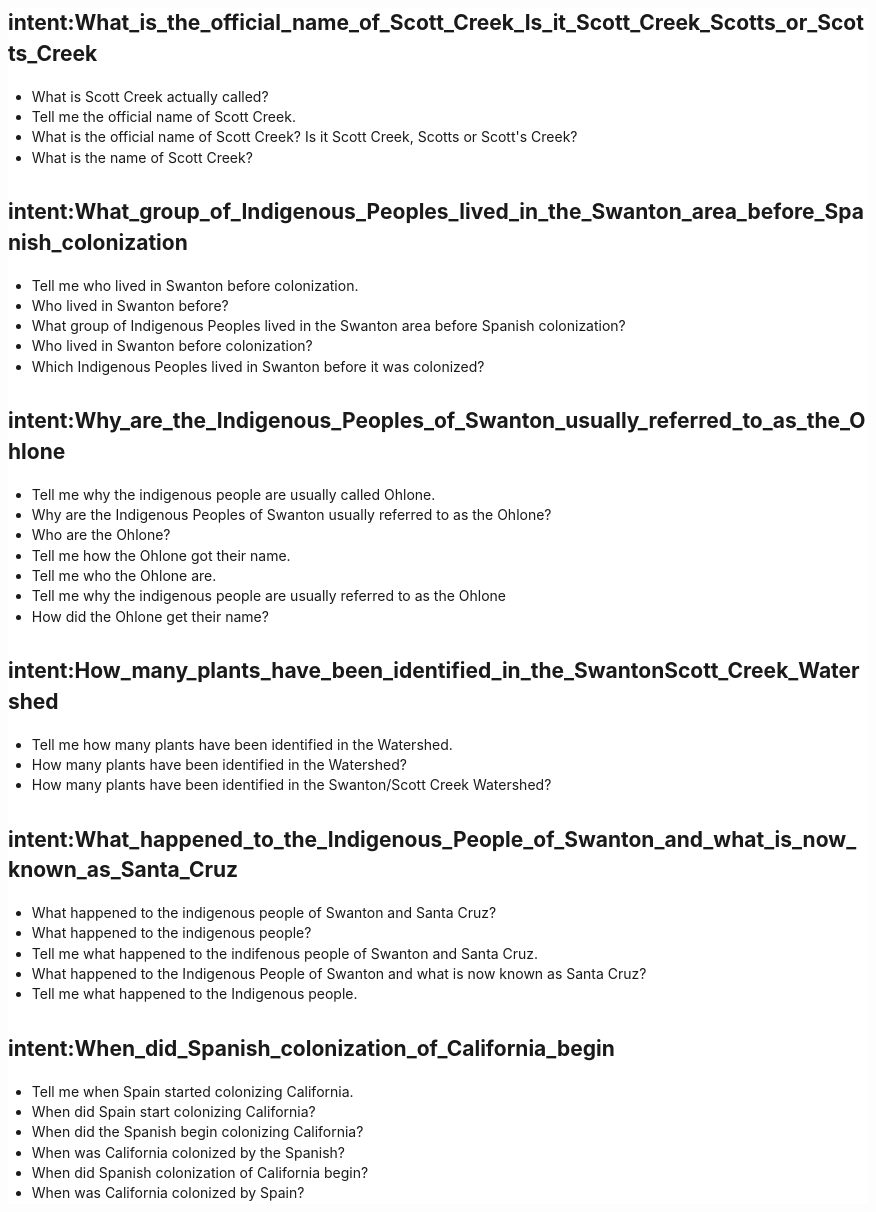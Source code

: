 ## intent:What_is_the_official_name_of_Scott_Creek_Is_it_Scott_Creek_Scotts_or_Scotts_Creek
- What is Scott Creek actually called?
- Tell me the official name of Scott Creek.
- What is the official name of Scott Creek? Is it Scott Creek, Scotts or Scott's Creek?
- What is the name of Scott Creek?

## intent:What_group_of_Indigenous_Peoples_lived_in_the_Swanton_area_before_Spanish_colonization
- Tell me who lived in Swanton before colonization.
- Who lived in Swanton before?
- What group of Indigenous Peoples lived in the Swanton area before Spanish colonization?
- Who lived in Swanton before colonization?
- Which Indigenous Peoples lived in Swanton before it was colonized?

## intent:Why_are_the_Indigenous_Peoples_of_Swanton_usually_referred_to_as_the_Ohlone
- Tell me why the indigenous people are usually called Ohlone.
- Why are the Indigenous Peoples of Swanton usually referred to as the Ohlone?
- Who are the Ohlone?
- Tell me how the Ohlone got their name.
- Tell me who the Ohlone are.
- Tell me why the indigenous people are usually referred to as the Ohlone
- How did the Ohlone get their name?

## intent:How_many_plants_have_been_identified_in_the_SwantonScott_Creek_Watershed
- Tell me how many plants have been identified in the Watershed.
- How many plants have been identified in the Watershed?
- How many plants have been identified in the Swanton/Scott Creek Watershed?

## intent:What_happened_to_the_Indigenous_People_of_Swanton_and_what_is_now_known_as_Santa_Cruz
- What happened to the indigenous people of Swanton and Santa Cruz?
- What happened to the indigenous people?
- Tell me what happened to the indifenous people of Swanton and Santa Cruz.
- What happened to the Indigenous People of Swanton and what is now known as Santa Cruz?
- Tell me what happened to the Indigenous people.

## intent:When_did_Spanish_colonization_of_California_begin
- Tell me when Spain started colonizing California.
- When did Spain start colonizing California?
- When did the Spanish begin colonizing California?
- When was California colonized by the Spanish?
- When did Spanish colonization of California begin?
- When was California colonized by Spain?
